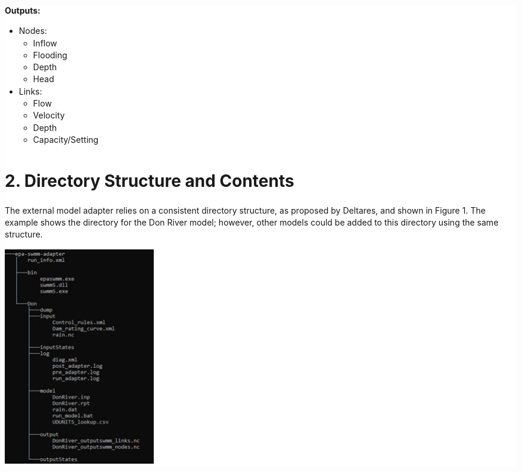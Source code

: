 **Outputs:**
- Nodes:
    - Inflow
    - Flooding
    - Depth 
    - Head
- Links: 
    - Flow
    - Velocity 
    - Depth 
    - Capacity/Setting

# 2. Directory Structure and Contents  
  
The external model adapter relies on a consistent directory structure, as proposed by Deltares, and shown in Figure 1. The example shows the directory for the Don River model; however, other models could be added to this directory using the same structure.

<img src="images/001.JPG" width="250">
  